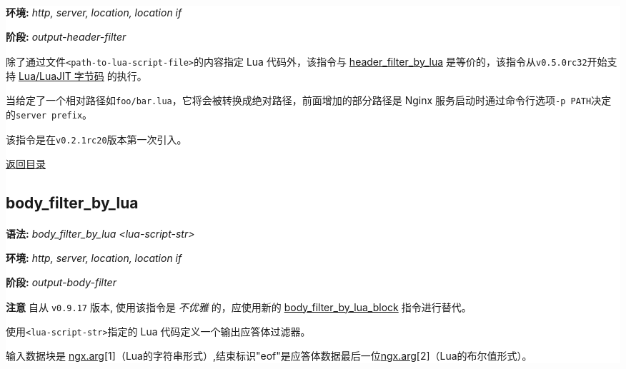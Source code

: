 **环境:** *http, server, location, location if*

**阶段:** *output-header-filter*

除了通过文件`<path-to-lua-script-file>`的内容指定 Lua 代码外，该指令与 [header_filter_by_lua](#header_filter_by_lua) 是等价的，该指令从`v0.5.0rc32`开始支持 [Lua/LuaJIT 字节码](#lualuajit-bytecode-support) 的执行。

当给定了一个相对路径如`foo/bar.lua`，它将会被转换成绝对路径，前面增加的部分路径是 Nginx 服务启动时通过命令行选项`-p PATH`决定的`server prefix`。

该指令是在`v0.2.1rc20`版本第一次引入。

[返回目录](#directives)

body_filter_by_lua
------------------

**语法:** *body_filter_by_lua &lt;lua-script-str&gt;*

**环境:** *http, server, location, location if*

**阶段:** *output-body-filter*

**注意** 自从 `v0.9.17` 版本, 使用该指令是 *不优雅* 的，应使用新的 [body_filter_by_lua_block](#body_filter_by_lua_block) 指令进行替代。

使用`<lua-script-str>`指定的 Lua 代码定义一个输出应答体过滤器。

输入数据块是 [ngx.arg](#ngxarg)\[1\]（Lua的字符串形式）,结束标识"eof"是应答体数据最后一位[ngx.arg](#ngxarg)\[2\]（Lua的布尔值形式）。

